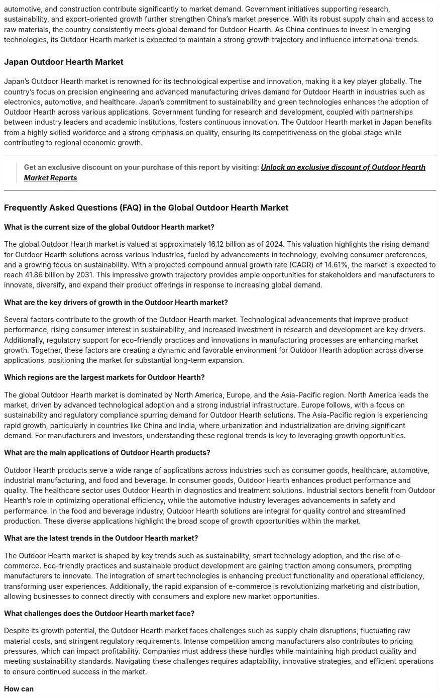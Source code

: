 automotive, and construction contribute significantly to market demand. Government initiatives supporting research, sustainability, and export-oriented growth further strengthen China&rsquo;s market presence. With its robust supply chain and access to raw materials, the country consistently meets global demand for Outdoor Hearth. As China continues to invest in emerging technologies, its Outdoor Hearth market is expected to maintain a strong growth trajectory and influence international trends.</p><h3>Japan Outdoor Hearth Market</h3><p>Japan&rsquo;s Outdoor Hearth market is renowned for its technological expertise and innovation, making it a key player globally. The country&rsquo;s focus on precision engineering and advanced manufacturing drives demand for Outdoor Hearth in industries such as electronics, automotive, and healthcare. Japan&rsquo;s commitment to sustainability and green technologies enhances the adoption of Outdoor Hearth across various applications. Government funding for research and development, coupled with partnerships between industry leaders and academic institutions, fosters continuous innovation. The Outdoor Hearth market in Japan benefits from a highly skilled workforce and a strong emphasis on quality, ensuring its competitiveness on the global stage while contributing to regional economic growth.</p><hr /><blockquote><p><strong>Get an exclusive discount on your purchase of this report by visiting: <em><a href="://marketresearchpulse.com/ask-for-discount/57567?utm_source=Github&amp;utm_medium=020">Unlock an exclusive discount of Outdoor Hearth Market Reports</a></em>&nbsp;</strong></p></blockquote><hr /><h3>Frequently Asked Questions (FAQ) in the Global Outdoor Hearth Market</h3><p><strong>What is the current size of the global Outdoor Hearth market?</strong></p><p>The global Outdoor Hearth market is valued at approximately 16.12 billion as of 2024. This valuation highlights the rising demand for Outdoor Hearth solutions across various industries, fueled by advancements in technology, evolving consumer preferences, and a growing focus on sustainability. With a projected compound annual growth rate (CAGR) of 14.61%, the market is expected to reach 41.86 billion by 2031. This impressive growth trajectory provides ample opportunities for stakeholders and manufacturers to innovate, diversify, and expand their product offerings in response to increasing global demand.</p><p><strong>What are the key drivers of growth in the Outdoor Hearth market?</strong></p><p>Several factors contribute to the growth of the Outdoor Hearth market. Technological advancements that improve product performance, rising consumer interest in sustainability, and increased investment in research and development are key drivers. Additionally, regulatory support for eco-friendly practices and innovations in manufacturing processes are enhancing market growth. Together, these factors are creating a dynamic and favorable environment for Outdoor Hearth adoption across diverse applications, positioning the market for substantial long-term expansion.</p><p><strong>Which regions are the largest markets for Outdoor Hearth?</strong></p><p>The global Outdoor Hearth market is dominated by North America, Europe, and the Asia-Pacific region. North America leads the market, driven by advanced technological adoption and a strong industrial infrastructure. Europe follows, with a focus on sustainability and regulatory compliance spurring demand for Outdoor Hearth solutions. The Asia-Pacific region is experiencing rapid growth, particularly in countries like China and India, where urbanization and industrialization are driving significant demand. For manufacturers and investors, understanding these regional trends is key to leveraging growth opportunities.</p><p><strong>What are the main applications of Outdoor Hearth products?</strong></p><p>Outdoor Hearth products serve a wide range of applications across industries such as consumer goods, healthcare, automotive, industrial manufacturing, and food and beverage. In consumer goods, Outdoor Hearth enhances product performance and quality. The healthcare sector uses Outdoor Hearth in diagnostics and treatment solutions. Industrial sectors benefit from Outdoor Hearth&rsquo;s role in optimizing operational efficiency, while the automotive industry leverages advancements in safety and performance. In the food and beverage industry, Outdoor Hearth solutions are integral for quality control and streamlined production. These diverse applications highlight the broad scope of growth opportunities within the market.</p><p><strong>What are the latest trends in the Outdoor Hearth market?</strong></p><p>The Outdoor Hearth market is shaped by key trends such as sustainability, smart technology adoption, and the rise of e-commerce. Eco-friendly practices and sustainable product development are gaining traction among consumers, prompting manufacturers to innovate. The integration of smart technologies is enhancing product functionality and operational efficiency, transforming user experiences. Additionally, the rapid expansion of e-commerce is revolutionizing marketing and distribution, allowing businesses to connect directly with consumers and explore new market opportunities.</p><p><strong>What challenges does the Outdoor Hearth market face?</strong></p><p>Despite its growth potential, the Outdoor Hearth market faces challenges such as supply chain disruptions, fluctuating raw material costs, and stringent regulatory requirements. Intense competition among manufacturers also contributes to pricing pressures, which can impact profitability. Companies must address these hurdles while maintaining high product quality and meeting sustainability standards. Navigating these challenges requires adaptability, innovative strategies, and efficient operations to ensure continued success in the market.</p><p><strong>How can